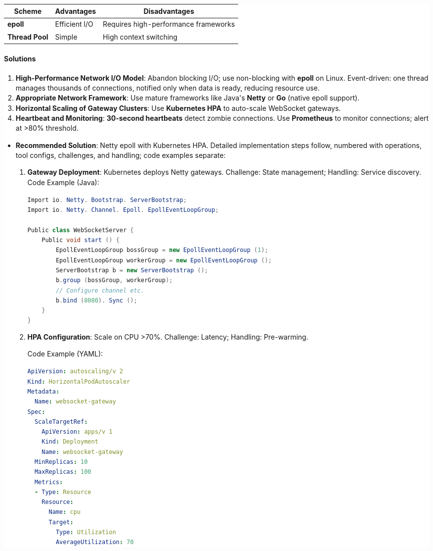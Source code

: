 | Scheme | Advantages | Disadvantages |
|--------|------------|---------------|
| **epoll** | Efficient I/O | Requires high-performance frameworks |
| **Thread Pool** | Simple | High context switching |

#### Solutions

1. **High-Performance Network I/O Model**: Abandon blocking I/O; use non-blocking with **epoll** on Linux. Event-driven: one thread manages thousands of connections, notified only when data is ready, reducing resource use.
2. **Appropriate Network Framework**: Use mature frameworks like Java's **Netty** or **Go** (native epoll support).
3. **Horizontal Scaling of Gateway Clusters**: Use **Kubernetes HPA** to auto-scale WebSocket gateways.
4. **Heartbeat and Monitoring**: **30-second heartbeats** detect zombie connections. Use **Prometheus** to monitor connections; alert at >80% threshold.


- **Recommended Solution**: Netty epoll with Kubernetes HPA. Detailed implementation steps follow, numbered with operations, tool configs, challenges, and handling; code examples separate:
    1. **Gateway Deployment**: Kubernetes deploys Netty gateways. Challenge: State management; Handling: Service discovery.
       Code Example (Java):
       ```java
       Import io. Netty. Bootstrap. ServerBootstrap;
       Import io. Netty. Channel. Epoll. EpollEventLoopGroup;
  
       Public class WebSocketServer {
           Public void start () {
               EpollEventLoopGroup bossGroup = new EpollEventLoopGroup (1);
               EpollEventLoopGroup workerGroup = new EpollEventLoopGroup ();
               ServerBootstrap b = new ServerBootstrap ();
               b.group (bossGroup, workerGroup);
               // Configure channel etc.
               b.bind (8080). Sync ();
           }
       }
       ```

    2. **HPA Configuration**: Scale on CPU >70%. Challenge: Latency; Handling: Pre-warming.

       Code Example (YAML):
       ```yaml
       ApiVersion: autoscaling/v 2
       Kind: HorizontalPodAutoscaler
       Metadata:
         Name: websocket-gateway
       Spec:
         ScaleTargetRef:
           ApiVersion: apps/v 1
           Kind: Deployment
           Name: websocket-gateway
         MinReplicas: 10
         MaxReplicas: 100
         Metrics:
         - Type: Resource
           Resource:
             Name: cpu
             Target:
               Type: Utilization
               AverageUtilization: 70
       ```
